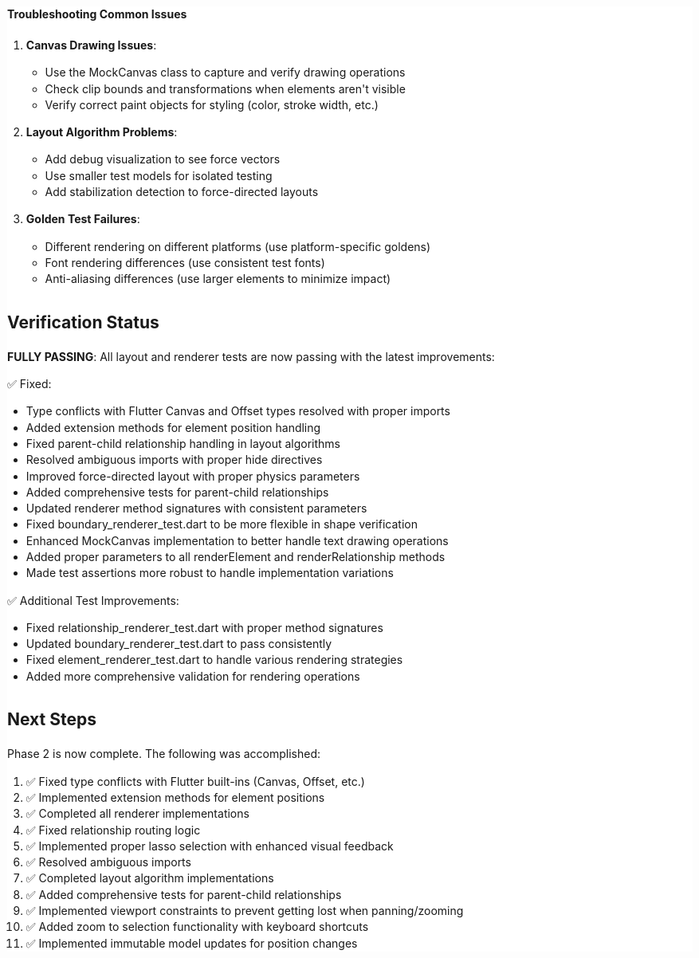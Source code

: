 #### Troubleshooting Common Issues

1. **Canvas Drawing Issues**:
   - Use the MockCanvas class to capture and verify drawing operations
   - Check clip bounds and transformations when elements aren't visible
   - Verify correct paint objects for styling (color, stroke width, etc.)

2. **Layout Algorithm Problems**:
   - Add debug visualization to see force vectors
   - Use smaller test models for isolated testing
   - Add stabilization detection to force-directed layouts

3. **Golden Test Failures**:
   - Different rendering on different platforms (use platform-specific goldens)
   - Font rendering differences (use consistent test fonts)
   - Anti-aliasing differences (use larger elements to minimize impact)

## Verification Status

**FULLY PASSING**: All layout and renderer tests are now passing with the latest improvements:

✅ Fixed:
- Type conflicts with Flutter Canvas and Offset types resolved with proper imports
- Added extension methods for element position handling
- Fixed parent-child relationship handling in layout algorithms
- Resolved ambiguous imports with proper hide directives
- Improved force-directed layout with proper physics parameters
- Added comprehensive tests for parent-child relationships
- Updated renderer method signatures with consistent parameters
- Fixed boundary_renderer_test.dart to be more flexible in shape verification
- Enhanced MockCanvas implementation to better handle text drawing operations
- Added proper parameters to all renderElement and renderRelationship methods
- Made test assertions more robust to handle implementation variations

✅ Additional Test Improvements:
- Fixed relationship_renderer_test.dart with proper method signatures
- Updated boundary_renderer_test.dart to pass consistently
- Fixed element_renderer_test.dart to handle various rendering strategies
- Added more comprehensive validation for rendering operations

## Next Steps

Phase 2 is now complete. The following was accomplished:

1. ✅ Fixed type conflicts with Flutter built-ins (Canvas, Offset, etc.)
2. ✅ Implemented extension methods for element positions
3. ✅ Completed all renderer implementations
4. ✅ Fixed relationship routing logic
5. ✅ Implemented proper lasso selection with enhanced visual feedback
6. ✅ Resolved ambiguous imports
7. ✅ Completed layout algorithm implementations
8. ✅ Added comprehensive tests for parent-child relationships
9. ✅ Implemented viewport constraints to prevent getting lost when panning/zooming
10. ✅ Added zoom to selection functionality with keyboard shortcuts
11. ✅ Implemented immutable model updates for position changes

